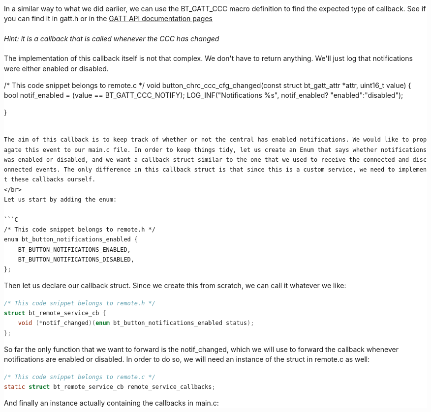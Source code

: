 In a similar way to what we did earlier, we can use the BT_GATT_CCC macro definition to find the expected type of callback. See if you can find it in gatt.h or in the [GATT API documentation pages](https://developer.nordicsemi.com/nRF_Connect_SDK/doc/latest/zephyr/connectivity/bluetooth/api/gatt.html#c.BT_GATT_CHRC_READ) </br></br>
*Hint: it is a callback that is called whenever the CCC has changed*
</br></br>
The implementation of this callback itself is not that complex. We don't have to return anything. We'll just log that notifications were either enabled or disabled. 

 /* This code snippet belongs to remote.c */
void button_chrc_ccc_cfg_changed(const struct bt_gatt_attr *attr, uint16_t value)
{
    bool notif_enabled = (value == BT_GATT_CCC_NOTIFY);
    LOG_INF("Notifications %s", notif_enabled? "enabled":"disabled");

}
```

The aim of this callback is to keep track of whether or not the central has enabled notifications. We would like to propagate this event to our main.c file. In order to keep things tidy, let us create an Enum that says whether notifications was enabled or disabled, and we want a callback struct similar to the one that we used to receive the connected and disconnected events. The only difference in this callback struct is that since this is a custom service, we need to implement these callbacks ourself.
</br>
Let us start by adding the enum:

```C
/* This code snippet belongs to remote.h */
enum bt_button_notifications_enabled {
	BT_BUTTON_NOTIFICATIONS_ENABLED,
	BT_BUTTON_NOTIFICATIONS_DISABLED,
};
```

Then let us declare our callback struct. Since we create this from scratch, we can call it whatever we like:

```C
/* This code snippet belongs to remote.h */
struct bt_remote_service_cb {
	void (*notif_changed)(enum bt_button_notifications_enabled status);
};
```

So far the only function that we want to forward is the notif_changed, which we will use to forward the callback whenever notifications are enabled or disabled. In order to do so, we will need an instance of the struct in remote.c as well:

```C
/* This code snippet belongs to remote.c */
static struct bt_remote_service_cb remote_service_callbacks;
```

And finally an instance actually containing the callbacks in main.c:
